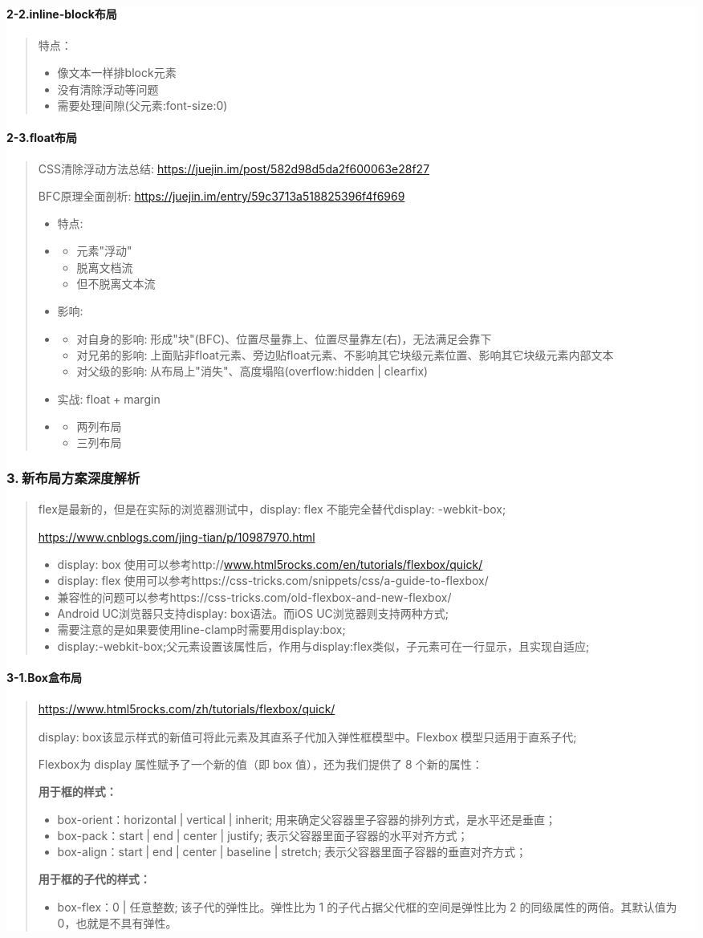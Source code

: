 #### 2-2.inline-block布局

> 特点： 
>
> - 像文本一样排block元素
> - 没有清除浮动等问题
> - 需要处理间隙(父元素:font-size:0)

#### 2-3.float布局

> CSS清除浮动方法总结:  https://juejin.im/post/582d98d5da2f600063e28f27
>
> BFC原理全面剖析:      https://juejin.im/entry/59c3713a518825396f4f6969
>
> - 特点:
>
> - - 元素"浮动"
>   - 脱离文档流
>   - 但不脱离文本流
>
> - 影响: 
>
> - - 对自身的影响: 形成"块"(BFC)、位置尽量靠上、位置尽量靠左(右)，无法满足会靠下
>   - 对兄弟的影响: 上面贴非float元素、旁边贴float元素、不影响其它块级元素位置、影响其它块级元素内部文本
>   - 对父级的影响: 从布局上"消失"、高度塌陷(overflow:hidden | clearfix)
>
> - 实战: float + margin
>
> - - 两列布局
>   - 三列布局

### 3. 新布局方案深度解析

> flex是最新的，但是在实际的浏览器测试中，display: flex 不能完全替代display: -webkit-box;
>
> https://www.cnblogs.com/jing-tian/p/10987970.html
>
> - display: box 使用可以参考http://www.html5rocks.com/en/tutorials/flexbox/quick/
> - display: flex 使用可以参考https://css-tricks.com/snippets/css/a-guide-to-flexbox/
> - 兼容性的问题可以参考https://css-tricks.com/old-flexbox-and-new-flexbox/
> - Android UC浏览器只支持display: box语法。而iOS UC浏览器则支持两种方式;
> - 需要注意的是如果要使用line-clamp时需要用display:box;
> - display:-webkit-box;父元素设置该属性后，作用与display:flex类似，子元素可在一行显示，且实现自适应;

#### 3-1.Box盒布局

> https://www.html5rocks.com/zh/tutorials/flexbox/quick/
>
> display: box该显示样式的新值可将此元素及其直系子代加入弹性框模型中。Flexbox 模型只适用于直系子代;
>
> Flexbox为 display 属性赋予了一个新的值（即 box 值），还为我们提供了 8 个新的属性：
>
> 
>
> **用于框的样式：**
>
> - box-orient：horizontal | vertical | inherit; 用来确定父容器里子容器的排列方式，是水平还是垂直；
> - box-pack：start | end | center | justify;  表示父容器里面子容器的水平对齐方式；
> - box-align：start | end | center | baseline | stretch;  表示父容器里面子容器的垂直对齐方式；
>
> 
>
> **用于框的子代的样式：**
>
> - box-flex：0 | 任意整数; 该子代的弹性比。弹性比为 1 的子代占据父代框的空间是弹性比为 2 的同级属性的两倍。其默认值为 0，也就是不具有弹性。